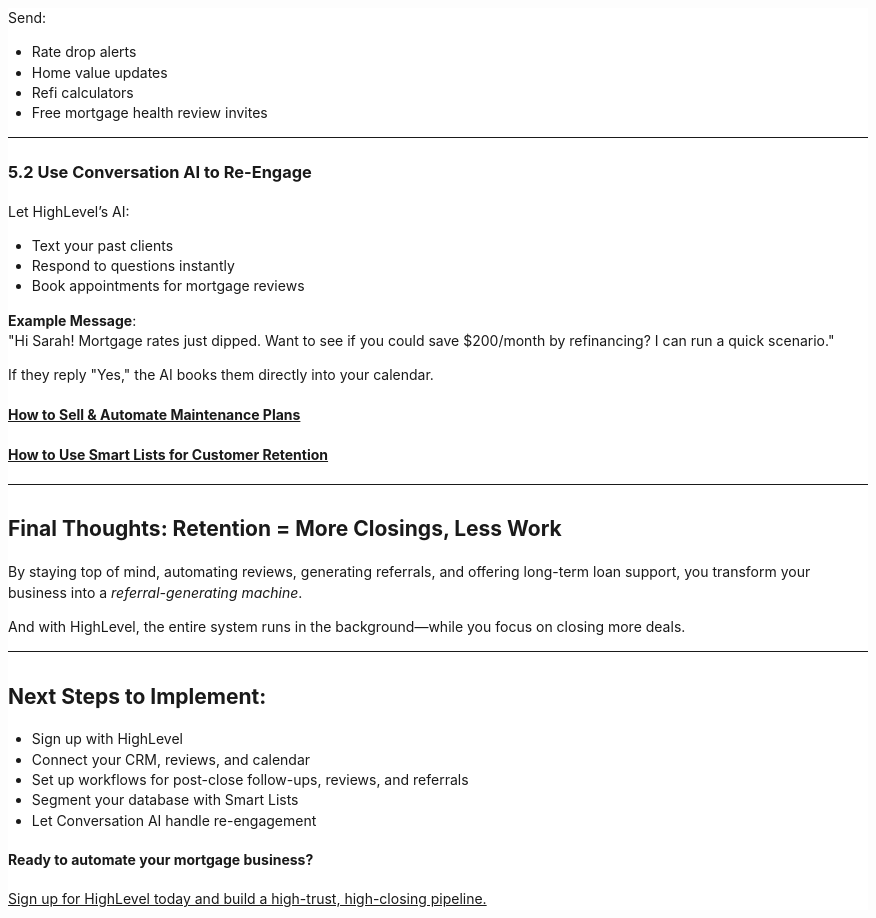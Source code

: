 Send:

* Rate drop alerts
* Home value updates
* Refi calculators
* Free mortgage health review invites

---

### **5.2 Use Conversation AI to Re-Engage**

Let HighLevel’s AI:

* Text your past clients
* Respond to questions instantly
* Book appointments for mortgage reviews

**Example Message**:  
"Hi Sarah! Mortgage rates just dipped. Want to see if you could save $200/month by refinancing? I can run a quick scenario."

If they reply "Yes," the AI books them directly into your calendar.

  
#### [How to Sell & Automate Maintenance Plans](https://help.gohighlevel.com/support/solutions/articles/155000003450-recurring-appointments)

#### [How to Use Smart Lists for Customer Retention](https://help.gohighlevel.com/support/solutions/articles/48001062094-getting-started-with-smart-lists)

---

## Final Thoughts: Retention = More Closings, Less Work

By staying top of mind, automating reviews, generating referrals, and offering long-term loan support, you transform your business into a _referral-generating machine_.

And with HighLevel, the entire system runs in the background—while you focus on closing more deals.

---

## Next Steps to Implement:

* Sign up with HighLevel
* Connect your CRM, reviews, and calendar
* Set up workflows for post-close follow-ups, reviews, and referrals
* Segment your database with Smart Lists
* Let Conversation AI handle re-engagement

  
#### **Ready to automate your mortgage business?**  
[Sign up for HighLevel today and build a high-trust, high-closing pipeline.](https://www.gohighlevel.com/?utm%5Fsource=SEO&utm%5Fmedium=Organic&utm%5Fcampaign=Real+Estate&utm%5Fterm=Mortgage+Broker&utm%5Fcontent=Playbook)
